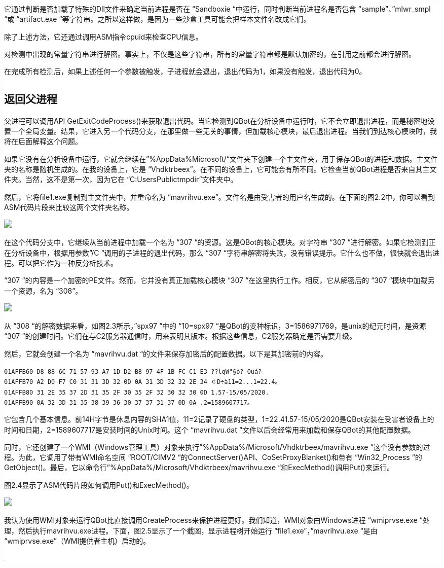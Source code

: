 它通过判断是否加载了特殊的Dll文件来确定当前进程是否在 “Sandboxie “中运行，同时判断当前进程名是否包含 “sample”、”mlwr_smpl “或 “artifact.exe “等字符串。之所以这样做，是因为一些沙盒工具可能会把样本文件名改成它们。

除了上述方法，它还通过调用ASM指令cpuid来检查CPU信息。

对检测中出现的常量字符串进行解密。事实上，不仅是这些字符串，所有的常量字符串都是默认加密的，在引用之前都会进行解密。

在完成所有检测后，如果上述任何一个参数被触发，子进程就会退出，退出代码为1，如果没有触发，退出代码为0。



## 返回父进程

父进程可以调用API GetExitCodeProcess()来获取退出代码。当它检测到QBot在分析设备中运行时，它不会立即退出进程，而是秘密地设置一个全局变量。结果，它进入另一个代码分支，在那里做一些无关的事情，但加载核心模块，最后退出进程。当我们到达核心模块时，我将在后面解释这个问题。

如果它没有在分析设备中运行，它就会继续在”%AppData%Microsoft/“文件夹下创建一个主文件夹，用于保存QBot的进程和数据。主文件夹的名称是随机生成的。在我的设备上，它是 “Vhdktrbeex”。在不同的设备上，它可能会有所不同。它检查当前QBot进程是否来自其主文件夹。当然，这不是第一次，因为它在 “C:UsersPublictmpdir”文件夹中。

然后，它将file1.exe复制到主文件夹中，并重命名为 “mavrihvu.exe”。文件名是由受害者的用户名生成的。在下面的图2.2中，你可以看到ASM代码片段来比较这两个文件夹名称。

[![](https://p5.ssl.qhimg.com/t01a52c1d0ad7950651.png)](https://p5.ssl.qhimg.com/t01a52c1d0ad7950651.png)

在这个代码分支中，它继续从当前进程中加载一个名为 “307 “的资源。这是QBot的核心模块。对字符串 “307 “进行解密。如果它检测到正在分析设备中，根据用参数”/C “调用的子进程的退出代码，那么 “307 “字符串解密将失败，没有错误提示。它什么也不做，很快就会退出进程。可以把它作为一种反分析技术。

“307 “的内容是一个加密的PE文件。然而，它并没有真正加载核心模块 “307 “在这里执行工作。相反，它从解密后的 “307 “模块中加载另一个资源，名为 “308”。

[![](https://p5.ssl.qhimg.com/t0148887412e0eb6cd5.png)](https://p5.ssl.qhimg.com/t0148887412e0eb6cd5.png)

从 “308 “的解密数据来看，如图2.3所示，”spx97 “中的 “10=spx97 “是QBot的变种标识，3=1586971769，是unix的纪元时间，是资源 “307 “的创建时间。它们在与C2服务器通信时，用来表明其版本。根据这些信息，C2服务器确定是否需要升级。

然后，它就会创建一个名为 “mavrihvu.dat “的文件来保存加密后的配置数据。以下是其加密前的内容。

```
01AFFB60 D8 88 6C 71 57 93 A7 1D D2 B8 97 4F 1B FC C1 E3 ??lqW"§ò?-Oüá?
01AFFB70 A2 D0 F7 C0 31 31 3D 32 0D 0A 31 3D 32 32 2E 34 ￠D÷à11=2...1=22.4。
01AFFB80 31 2E 35 37 2D 31 35 2F 30 35 2F 32 30 32 30 0D 1.57-15/05/2020.
01AFFB90 0A 32 3D 31 35 38 39 36 30 37 37 31 37 0D 0A .2=1589607717。
```

它包含几个基本信息。前14H字节是休息内容的SHA1值，11=2记录了硬盘的类型，1=22.41.57-15/05/2020是QBot安装在受害者设备上的时间和日期，2=1589607717是安装时间的Unix时间。这个 “mavrihvu.dat “文件以后会经常用来加载和保存QBot的其他配置数据。

同时，它还创建了一个WMI（Windows管理工具）对象来执行”%AppData%/Microsoft/Vhdktrbeex/mavrihvu.exe “这个没有参数的过程。为此，它调用了带有WMI命名空间 “ROOT/CIMV2 “的ConnectServer()API、CoSetProxyBlanket()和带有 “Win32_Process “的GetObject()。最后，它以命令行”%AppData%/Microsoft/Vhdktrbeex/mavrihvu.exe “和ExecMethod()调用Put()来运行。

图2.4显示了ASM代码片段如何调用Put()和ExecMethod()。

[![](https://p3.ssl.qhimg.com/t012b7a387210f0c054.png)](https://p3.ssl.qhimg.com/t012b7a387210f0c054.png)

我认为使用WMI对象来运行QBot比直接调用CreateProcess来保护进程更好。我们知道，WMI对象由Windows进程 “wmiprvse.exe “处理，然后执行mavrihvu.exe进程。下面，图2.5显示了一个截图，显示进程树开始运行 “file1.exe”，”mavrihvu.exe “是由 “wmiprvse.exe”（WMI提供者主机）启动的。

[![](data:image/png;base64,iVBORw0KGgoAAAANSUhEUgAAAAEAAAABCAYAAAAfFcSJAAAAAXNSR0IArs4c6QAAAARnQU1BAACxjwv8YQUAAAAJcEhZcwAADsQAAA7EAZUrDhsAAAANSURBVBhXYzh8+PB/AAffA0nNPuCLAAAAAElFTkSuQmCC)](https://p5.ssl.qhimg.com/t0148ca45e35620daf6.png)
